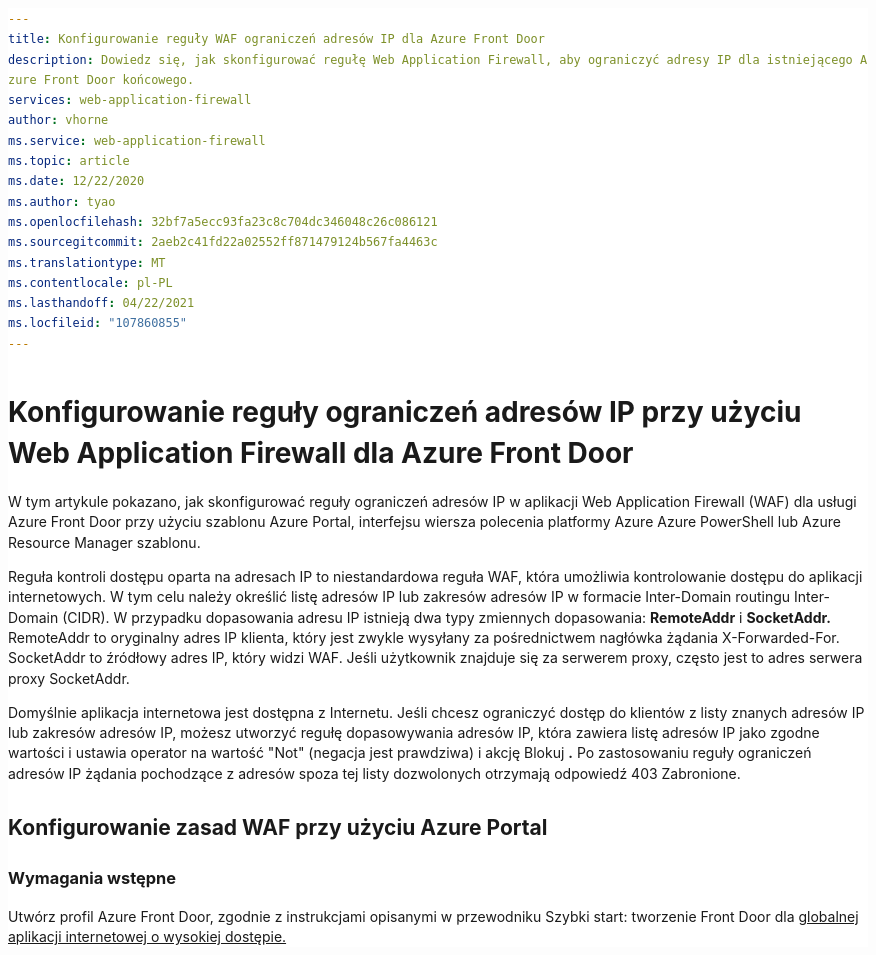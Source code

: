 ```yaml
---
title: Konfigurowanie reguły WAF ograniczeń adresów IP dla Azure Front Door
description: Dowiedz się, jak skonfigurować regułę Web Application Firewall, aby ograniczyć adresy IP dla istniejącego Azure Front Door końcowego.
services: web-application-firewall
author: vhorne
ms.service: web-application-firewall
ms.topic: article
ms.date: 12/22/2020
ms.author: tyao
ms.openlocfilehash: 32bf7a5ecc93fa23c8c704dc346048c26c086121
ms.sourcegitcommit: 2aeb2c41fd22a02552ff871479124b567fa4463c
ms.translationtype: MT
ms.contentlocale: pl-PL
ms.lasthandoff: 04/22/2021
ms.locfileid: "107860855"
---
```

# <a name="configure-an-ip-restriction-rule-with-a-web-application-firewall-for-azure-front-door"></a>Konfigurowanie reguły ograniczeń adresów IP przy użyciu Web Application Firewall dla Azure Front Door

W tym artykule pokazano, jak skonfigurować reguły ograniczeń adresów IP w aplikacji Web Application Firewall (WAF) dla usługi Azure Front Door przy użyciu szablonu Azure Portal, interfejsu wiersza polecenia platformy Azure Azure PowerShell lub Azure Resource Manager szablonu.

Reguła kontroli dostępu oparta na adresach IP to niestandardowa reguła WAF, która umożliwia kontrolowanie dostępu do aplikacji internetowych. W tym celu należy określić listę adresów IP lub zakresów adresów IP w formacie Inter-Domain routingu Inter-Domain (CIDR). W przypadku dopasowania adresu IP istnieją dwa typy zmiennych dopasowania: **RemoteAddr** i **SocketAddr.** RemoteAddr to oryginalny adres IP klienta, który jest zwykle wysyłany za pośrednictwem nagłówka żądania X-Forwarded-For. SocketAddr to źródłowy adres IP, który widzi WAF. Jeśli użytkownik znajduje się za serwerem proxy, często jest to adres serwera proxy SocketAddr.

Domyślnie aplikacja internetowa jest dostępna z Internetu. Jeśli chcesz ograniczyć dostęp do klientów z listy znanych adresów IP lub zakresów adresów IP, możesz utworzyć regułę dopasowywania adresów IP, która zawiera listę adresów IP jako zgodne wartości i ustawia operator na wartość "Not" (negacja jest prawdziwa) i akcję Blokuj **.** Po zastosowaniu reguły ograniczeń adresów IP żądania pochodzące z adresów spoza tej listy dozwolonych otrzymają odpowiedź 403 Zabronione.

## <a name="configure-a-waf-policy-with-the-azure-portal"></a>Konfigurowanie zasad WAF przy użyciu Azure Portal

### <a name="prerequisites"></a>Wymagania wstępne

Utwórz profil Azure Front Door, zgodnie z instrukcjami opisanymi w przewodniku Szybki start: tworzenie Front Door dla [globalnej aplikacji internetowej o wysokiej dostępie.](../../frontdoor/quickstart-create-front-door.md)
